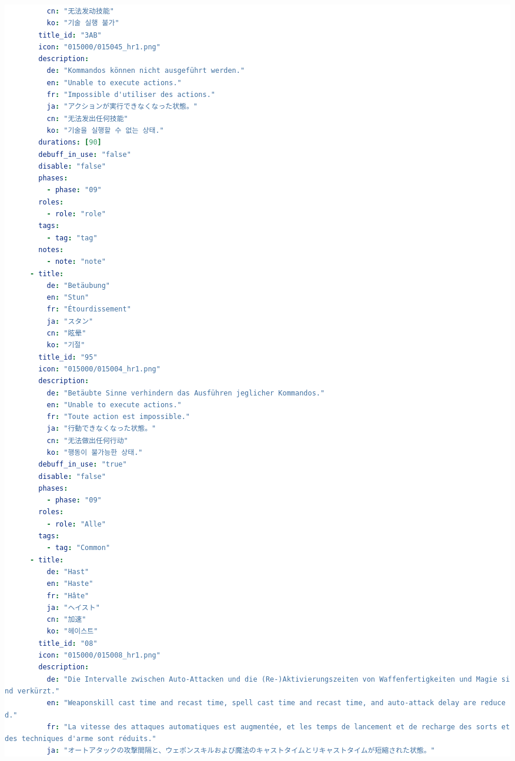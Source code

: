 ```yaml
          cn: "无法发动技能"
          ko: "기술 실행 불가"
        title_id: "3AB"
        icon: "015000/015045_hr1.png"
        description:
          de: "Kommandos können nicht ausgeführt werden."
          en: "Unable to execute actions."
          fr: "Impossible d'utiliser des actions."
          ja: "アクションが実行できなくなった状態。"
          cn: "无法发出任何技能"
          ko: "기술을 실행할 수 없는 상태."
        durations: [90]
        debuff_in_use: "false"
        disable: "false"
        phases:
          - phase: "09"
        roles:
          - role: "role"
        tags:
          - tag: "tag"
        notes:
          - note: "note"
      - title:
          de: "Betäubung"
          en: "Stun"
          fr: "Étourdissement"
          ja: "スタン"
          cn: "眩晕"
          ko: "기절"
        title_id: "95"
        icon: "015000/015004_hr1.png"
        description:
          de: "Betäubte Sinne verhindern das Ausführen jeglicher Kommandos."
          en: "Unable to execute actions."
          fr: "Toute action est impossible."
          ja: "行動できなくなった状態。"
          cn: "无法做出任何行动"
          ko: "행동이 불가능한 상태."
        debuff_in_use: "true"
        disable: "false"
        phases:
          - phase: "09"
        roles:
          - role: "Alle"
        tags:
          - tag: "Common"
      - title:
          de: "Hast"
          en: "Haste"
          fr: "Hâte"
          ja: "ヘイスト"
          cn: "加速"
          ko: "헤이스트"
        title_id: "08"
        icon: "015000/015008_hr1.png"
        description:
          de: "Die Intervalle zwischen Auto-Attacken und die (Re-)Aktivierungszeiten von Waffenfertigkeiten und Magie sind verkürzt."
          en: "Weaponskill cast time and recast time, spell cast time and recast time, and auto-attack delay are reduced."
          fr: "La vitesse des attaques automatiques est augmentée, et les temps de lancement et de recharge des sorts et des techniques d'arme sont réduits."
          ja: "オートアタックの攻撃間隔と、ウェポンスキルおよび魔法のキャストタイムとリキャストタイムが短縮された状態。"
```